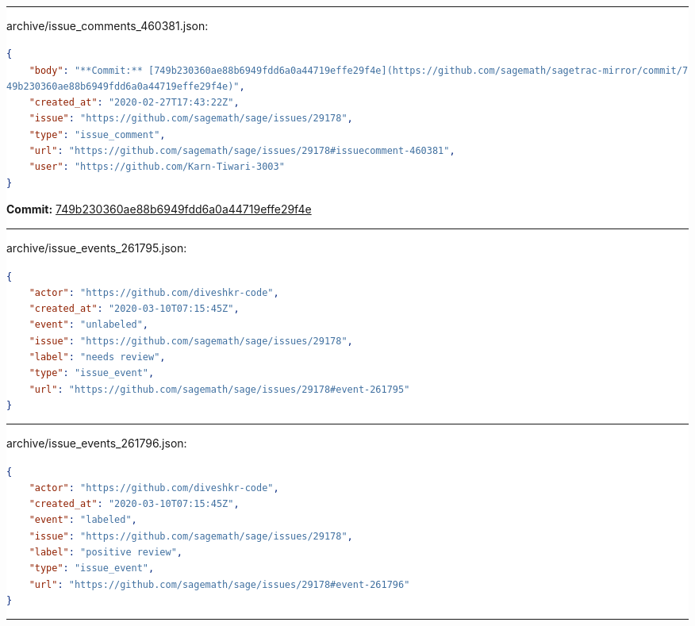 


---

archive/issue_comments_460381.json:
```json
{
    "body": "**Commit:** [749b230360ae88b6949fdd6a0a44719effe29f4e](https://github.com/sagemath/sagetrac-mirror/commit/749b230360ae88b6949fdd6a0a44719effe29f4e)",
    "created_at": "2020-02-27T17:43:22Z",
    "issue": "https://github.com/sagemath/sage/issues/29178",
    "type": "issue_comment",
    "url": "https://github.com/sagemath/sage/issues/29178#issuecomment-460381",
    "user": "https://github.com/Karn-Tiwari-3003"
}
```

**Commit:** [749b230360ae88b6949fdd6a0a44719effe29f4e](https://github.com/sagemath/sagetrac-mirror/commit/749b230360ae88b6949fdd6a0a44719effe29f4e)



---

archive/issue_events_261795.json:
```json
{
    "actor": "https://github.com/diveshkr-code",
    "created_at": "2020-03-10T07:15:45Z",
    "event": "unlabeled",
    "issue": "https://github.com/sagemath/sage/issues/29178",
    "label": "needs review",
    "type": "issue_event",
    "url": "https://github.com/sagemath/sage/issues/29178#event-261795"
}
```



---

archive/issue_events_261796.json:
```json
{
    "actor": "https://github.com/diveshkr-code",
    "created_at": "2020-03-10T07:15:45Z",
    "event": "labeled",
    "issue": "https://github.com/sagemath/sage/issues/29178",
    "label": "positive review",
    "type": "issue_event",
    "url": "https://github.com/sagemath/sage/issues/29178#event-261796"
}
```



---
